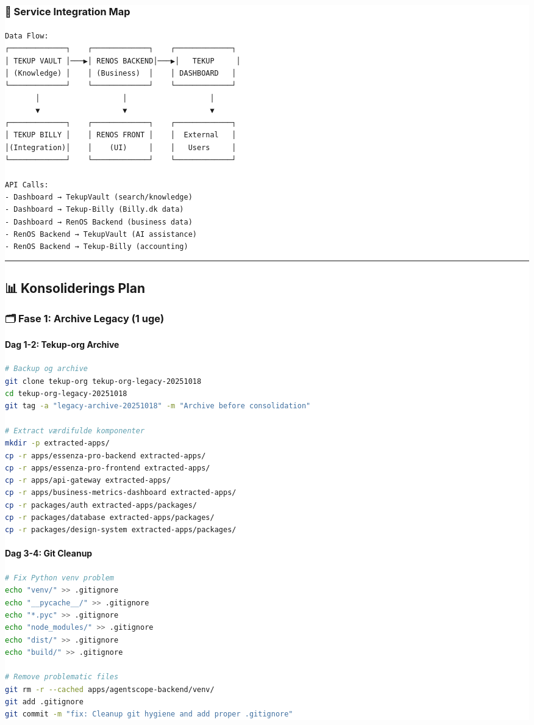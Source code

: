 ### **🔗 Service Integration Map**
```
Data Flow:
┌─────────────┐    ┌─────────────┐    ┌─────────────┐
│ TEKUP VAULT │───▶│ RENOS BACKEND│───▶│   TEKUP     │
│ (Knowledge) │    │ (Business)  │    │ DASHBOARD   │
└─────────────┘    └─────────────┘    └─────────────┘
       │                   │                   │
       ▼                   ▼                   ▼
┌─────────────┐    ┌─────────────┐    ┌─────────────┐
│ TEKUP BILLY │    │ RENOS FRONT │    │  External   │
│(Integration)│    │    (UI)     │    │   Users     │
└─────────────┘    └─────────────┘    └─────────────┘

API Calls:
- Dashboard → TekupVault (search/knowledge)
- Dashboard → Tekup-Billy (Billy.dk data)  
- Dashboard → RenOS Backend (business data)
- RenOS Backend → TekupVault (AI assistance)
- RenOS Backend → Tekup-Billy (accounting)
```

---

## 📊 Konsoliderings Plan

### **🗂️ Fase 1: Archive Legacy (1 uge)**

#### **Dag 1-2: Tekup-org Archive**
```bash
# Backup og archive
git clone tekup-org tekup-org-legacy-20251018
cd tekup-org-legacy-20251018
git tag -a "legacy-archive-20251018" -m "Archive before consolidation"

# Extract værdifulde komponenter
mkdir -p extracted-apps/
cp -r apps/essenza-pro-backend extracted-apps/
cp -r apps/essenza-pro-frontend extracted-apps/
cp -r apps/api-gateway extracted-apps/
cp -r apps/business-metrics-dashboard extracted-apps/
cp -r packages/auth extracted-apps/packages/
cp -r packages/database extracted-apps/packages/
cp -r packages/design-system extracted-apps/packages/
```

#### **Dag 3-4: Git Cleanup**
```bash
# Fix Python venv problem
echo "venv/" >> .gitignore
echo "__pycache__/" >> .gitignore
echo "*.pyc" >> .gitignore
echo "node_modules/" >> .gitignore
echo "dist/" >> .gitignore
echo "build/" >> .gitignore

# Remove problematic files
git rm -r --cached apps/agentscope-backend/venv/
git add .gitignore
git commit -m "fix: Cleanup git hygiene and add proper .gitignore"
```
